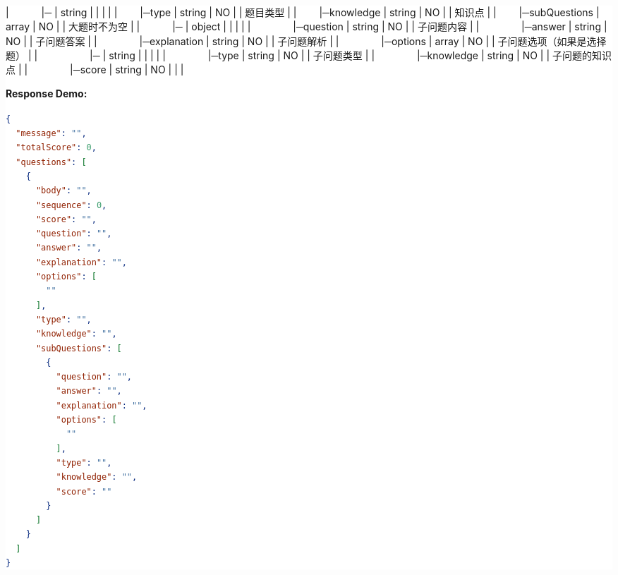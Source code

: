 | &ensp;&ensp;&ensp;&ensp;&ensp;&ensp;&#124;─ | string |  |  |  |
| &ensp;&ensp;&ensp;&ensp;&#124;─type | string | NO |  | 题目类型 |
| &ensp;&ensp;&ensp;&ensp;&#124;─knowledge | string | NO |  | 知识点 |
| &ensp;&ensp;&ensp;&ensp;&#124;─subQuestions | array | NO |  | 大题时不为空 |
| &ensp;&ensp;&ensp;&ensp;&ensp;&ensp;&#124;─ | object |  |  |  |
| &ensp;&ensp;&ensp;&ensp;&ensp;&ensp;&ensp;&ensp;&#124;─question | string | NO |  | 子问题内容 |
| &ensp;&ensp;&ensp;&ensp;&ensp;&ensp;&ensp;&ensp;&#124;─answer | string | NO |  | 子问题答案 |
| &ensp;&ensp;&ensp;&ensp;&ensp;&ensp;&ensp;&ensp;&#124;─explanation | string | NO |  | 子问题解析 |
| &ensp;&ensp;&ensp;&ensp;&ensp;&ensp;&ensp;&ensp;&#124;─options | array | NO |  | 子问题选项（如果是选择题） |
| &ensp;&ensp;&ensp;&ensp;&ensp;&ensp;&ensp;&ensp;&ensp;&ensp;&#124;─ | string |  |  |  |
| &ensp;&ensp;&ensp;&ensp;&ensp;&ensp;&ensp;&ensp;&#124;─type | string | NO |  | 子问题类型 |
| &ensp;&ensp;&ensp;&ensp;&ensp;&ensp;&ensp;&ensp;&#124;─knowledge | string | NO |  | 子问题的知识点 |
| &ensp;&ensp;&ensp;&ensp;&ensp;&ensp;&ensp;&ensp;&#124;─score | string | NO |  |  |

**Response Demo:**

```json
{
  "message": "",
  "totalScore": 0,
  "questions": [
    {
      "body": "",
      "sequence": 0,
      "score": "",
      "question": "",
      "answer": "",
      "explanation": "",
      "options": [
        ""
      ],
      "type": "",
      "knowledge": "",
      "subQuestions": [
        {
          "question": "",
          "answer": "",
          "explanation": "",
          "options": [
            ""
          ],
          "type": "",
          "knowledge": "",
          "score": ""
        }
      ]
    }
  ]
}
```
